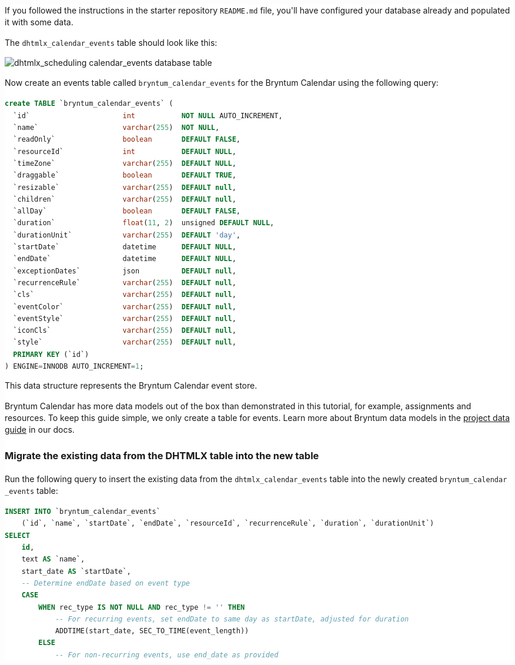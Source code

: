 If you followed the instructions in the starter repository `README.md` file, you'll have configured your database already and populated it with some data.

The `dhtmlx_calendar_events` table should look like this:

![dhtmlx_scheduling calendar_events database table](data/Calendar/images/migrate-from-dhtmlx/dhtmlx-events-db-table.png)

Now create an events table called `bryntum_calendar_events` for the Bryntum Calendar using the following query:

```sql
create TABLE `bryntum_calendar_events` (
  `id`                      int           NOT NULL AUTO_INCREMENT,
  `name`                    varchar(255)  NOT NULL,
  `readOnly`                boolean       DEFAULT FALSE,
  `resourceId`              int           DEFAULT NULL,
  `timeZone`                varchar(255)  DEFAULT NULL,
  `draggable`               boolean       DEFAULT TRUE,
  `resizable`               varchar(255)  DEFAULT null,
  `children`                varchar(255)  DEFAULT null,
  `allDay`                  boolean       DEFAULT FALSE,
  `duration`                float(11, 2)  unsigned DEFAULT NULL,
  `durationUnit`            varchar(255)  DEFAULT 'day',
  `startDate`               datetime      DEFAULT NULL, 
  `endDate`                 datetime      DEFAULT NULL,
  `exceptionDates`          json          DEFAULT null,
  `recurrenceRule`          varchar(255)  DEFAULT null,
  `cls`                     varchar(255)  DEFAULT null,
  `eventColor`              varchar(255)  DEFAULT null,
  `eventStyle`              varchar(255)  DEFAULT null,
  `iconCls`                 varchar(255)  DEFAULT null,
  `style`                   varchar(255)  DEFAULT null,
  PRIMARY KEY (`id`)
) ENGINE=INNODB AUTO_INCREMENT=1;
```

This data structure represents the Bryntum Calendar event store.

<div class="note">

Bryntum Calendar has more data models out of the box than demonstrated in this tutorial, for example, assignments and resources. To keep this guide simple, we only create a table for events. Learn more about Bryntum data models in the <a href="https://bryntum.com/products/calendar/docs/guide/Calendar/data/project_data">project data guide</a> in our docs.

</div>

### Migrate the existing data from the DHTMLX table into the new table

Run the following query to insert the existing data from the `dhtmlx_calendar_events` table into the newly created `bryntum_calendar_events` table:

```sql
INSERT INTO `bryntum_calendar_events` 
    (`id`, `name`, `startDate`, `endDate`, `resourceId`, `recurrenceRule`, `duration`, `durationUnit`)
SELECT 
    id, 
    text AS `name`, 
    start_date AS `startDate`, 
    -- Determine endDate based on event type
    CASE
        WHEN rec_type IS NOT NULL AND rec_type != '' THEN
            -- For recurring events, set endDate to same day as startDate, adjusted for duration
            ADDTIME(start_date, SEC_TO_TIME(event_length))
        ELSE
            -- For non-recurring events, use end_date as provided
```